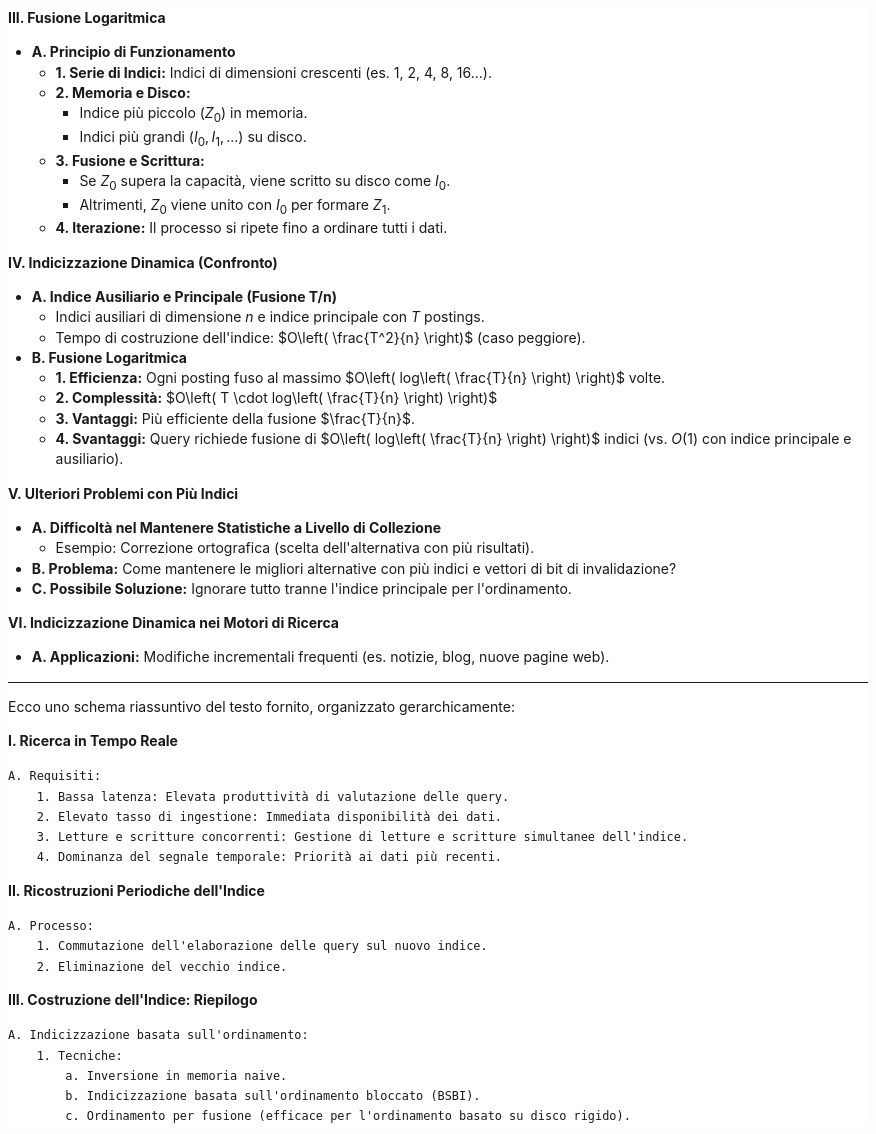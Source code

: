**III. Fusione Logaritmica**

   *   **A. Principio di Funzionamento**
        *   **1. Serie di Indici:** Indici di dimensioni crescenti (es. 1, 2, 4, 8, 16...).
        *   **2. Memoria e Disco:**
            *   Indice più piccolo $(Z_0)$ in memoria.
            *   Indici più grandi $(I_0, I_1, ...)$ su disco.
        *   **3. Fusione e Scrittura:**
            *   Se $Z_0$ supera la capacità, viene scritto su disco come $I_0$.
            *   Altrimenti, $Z_0$ viene unito con $I_0$ per formare $Z_1$.
        *   **4. Iterazione:** Il processo si ripete fino a ordinare tutti i dati.

**IV. Indicizzazione Dinamica (Confronto)**

   *   **A. Indice Ausiliario e Principale (Fusione T/n)**
        *   Indici ausiliari di dimensione $n$ e indice principale con $T$ postings.
        *   Tempo di costruzione dell'indice: $O\left( \frac{T^2}{n} \right)$ (caso peggiore).
   *   **B. Fusione Logaritmica**
        *   **1. Efficienza:** Ogni posting fuso al massimo $O\left( log\left( \frac{T}{n} \right) \right)$ volte.
        *   **2. Complessità:** $O\left( T \cdot log\left( \frac{T}{n} \right) \right)$
        *   **3. Vantaggi:** Più efficiente della fusione $\frac{T}{n}$.
        *   **4. Svantaggi:** Query richiede fusione di $O\left( log\left( \frac{T}{n} \right) \right)$ indici (vs. $O(1)$ con indice principale e ausiliario).

**V. Ulteriori Problemi con Più Indici**

   *   **A. Difficoltà nel Mantenere Statistiche a Livello di Collezione**
        *   Esempio: Correzione ortografica (scelta dell'alternativa con più risultati).
   *   **B. Problema:** Come mantenere le migliori alternative con più indici e vettori di bit di invalidazione?
   *   **C. Possibile Soluzione:** Ignorare tutto tranne l'indice principale per l'ordinamento.

**VI. Indicizzazione Dinamica nei Motori di Ricerca**

   *   **A. Applicazioni:** Modifiche incrementali frequenti (es. notizie, blog, nuove pagine web).

---

Ecco uno schema riassuntivo del testo fornito, organizzato gerarchicamente:

**I. Ricerca in Tempo Reale**

    A. Requisiti:
        1. Bassa latenza: Elevata produttività di valutazione delle query.
        2. Elevato tasso di ingestione: Immediata disponibilità dei dati.
        3. Letture e scritture concorrenti: Gestione di letture e scritture simultanee dell'indice.
        4. Dominanza del segnale temporale: Priorità ai dati più recenti.

**II. Ricostruzioni Periodiche dell'Indice**

    A. Processo:
        1. Commutazione dell'elaborazione delle query sul nuovo indice.
        2. Eliminazione del vecchio indice.

**III. Costruzione dell'Indice: Riepilogo**

    A. Indicizzazione basata sull'ordinamento:
        1. Tecniche:
            a. Inversione in memoria naive.
            b. Indicizzazione basata sull'ordinamento bloccato (BSBI).
            c. Ordinamento per fusione (efficace per l'ordinamento basato su disco rigido).
